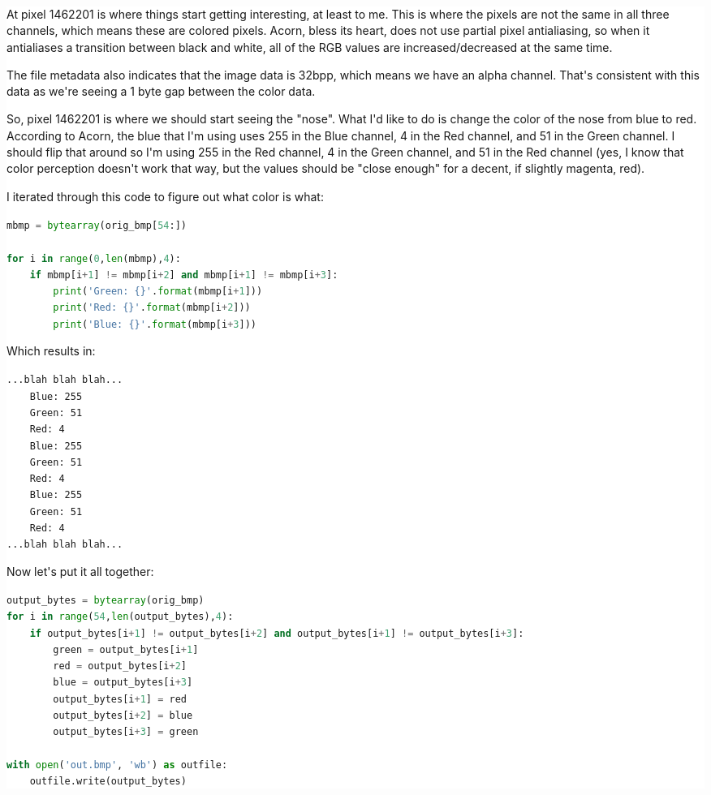 At pixel 1462201 is where things start getting interesting, at least to me. This is where the pixels are not the same in all three channels, which means these are colored pixels. Acorn, bless its heart, does not use partial pixel antialiasing, so when it antialiases a transition between black and white, all of the RGB values are increased/decreased at the same time.

The file metadata also indicates that the image data is 32bpp, which means we have an alpha channel. That's consistent with this data as we're seeing a 1 byte gap between the color data.

So, pixel 1462201 is where we should start seeing the "nose". What I'd like to do is change the color of the nose from blue to red. According to Acorn, the blue that I'm using uses 255 in the Blue channel, 4 in the Red channel, and 51 in the Green channel. I should flip that around so I'm using 255 in the Red channel, 4 in the Green channel, and 51 in the Red channel (yes, I know that color perception doesn't work that way, but the values should be "close enough" for a decent, if slightly magenta, red).

I iterated through this code to figure out what color is what:

```python
mbmp = bytearray(orig_bmp[54:])

for i in range(0,len(mbmp),4):
    if mbmp[i+1] != mbmp[i+2] and mbmp[i+1] != mbmp[i+3]:
        print('Green: {}'.format(mbmp[i+1]))
        print('Red: {}'.format(mbmp[i+2]))
        print('Blue: {}'.format(mbmp[i+3]))
```

Which results in:

```text
...blah blah blah...
    Blue: 255
    Green: 51
    Red: 4
    Blue: 255
    Green: 51
    Red: 4
    Blue: 255
    Green: 51
    Red: 4
...blah blah blah...
```

Now let's put it all together:

```python
output_bytes = bytearray(orig_bmp)
for i in range(54,len(output_bytes),4):
    if output_bytes[i+1] != output_bytes[i+2] and output_bytes[i+1] != output_bytes[i+3]:
        green = output_bytes[i+1]
        red = output_bytes[i+2]
        blue = output_bytes[i+3]
        output_bytes[i+1] = red
        output_bytes[i+2] = blue
        output_bytes[i+3] = green
        
with open('out.bmp', 'wb') as outfile:
    outfile.write(output_bytes)
```
